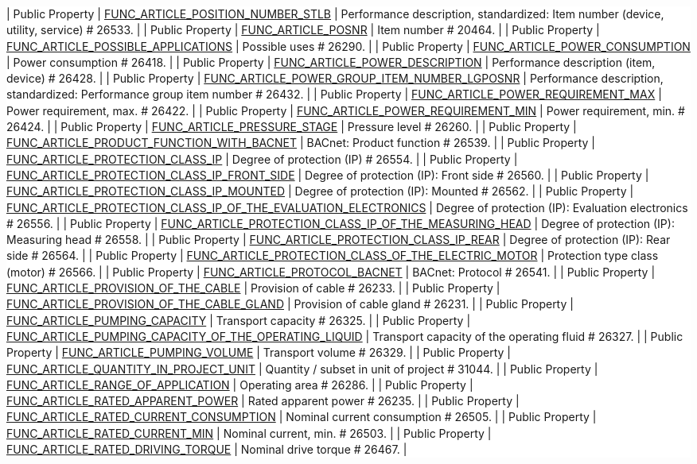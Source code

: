| Public Property | [FUNC\_ARTICLE\_POSITION\_NUMBER\_STLB](Eplan.EplApi.DataModelu~Eplan.EplApi.DataModel.ProjectPropertyList~FUNC_ARTICLE_POSITION_NUMBER_STLB(Int32).html) | Performance description, standardized: Item number (device, utility, service) # 26533. |
| Public Property | [FUNC\_ARTICLE\_POSNR](Eplan.EplApi.DataModelu~Eplan.EplApi.DataModel.ProjectPropertyList~FUNC_ARTICLE_POSNR(Int32).html) | Item number # 20464. |
| Public Property | [FUNC\_ARTICLE\_POSSIBLE\_APPLICATIONS](Eplan.EplApi.DataModelu~Eplan.EplApi.DataModel.ProjectPropertyList~FUNC_ARTICLE_POSSIBLE_APPLICATIONS(Int32).html) | Possible uses # 26290. |
| Public Property | [FUNC\_ARTICLE\_POWER\_CONSUMPTION](Eplan.EplApi.DataModelu~Eplan.EplApi.DataModel.ProjectPropertyList~FUNC_ARTICLE_POWER_CONSUMPTION(Int32).html) | Power consumption # 26418. |
| Public Property | [FUNC\_ARTICLE\_POWER\_DESCRIPTION](Eplan.EplApi.DataModelu~Eplan.EplApi.DataModel.ProjectPropertyList~FUNC_ARTICLE_POWER_DESCRIPTION(Int32).html) | Performance description (item, device) # 26428. |
| Public Property | [FUNC\_ARTICLE\_POWER\_GROUP\_ITEM\_NUMBER\_LGPOSNR](topic444.html) | Performance description, standardized: Performance group item number # 26432. |
| Public Property | [FUNC\_ARTICLE\_POWER\_REQUIREMENT\_MAX](Eplan.EplApi.DataModelu~Eplan.EplApi.DataModel.ProjectPropertyList~FUNC_ARTICLE_POWER_REQUIREMENT_MAX(Int32).html) | Power requirement, max. # 26422. |
| Public Property | [FUNC\_ARTICLE\_POWER\_REQUIREMENT\_MIN](Eplan.EplApi.DataModelu~Eplan.EplApi.DataModel.ProjectPropertyList~FUNC_ARTICLE_POWER_REQUIREMENT_MIN(Int32).html) | Power requirement, min. # 26424. |
| Public Property | [FUNC\_ARTICLE\_PRESSURE\_STAGE](Eplan.EplApi.DataModelu~Eplan.EplApi.DataModel.ProjectPropertyList~FUNC_ARTICLE_PRESSURE_STAGE(Int32).html) | Pressure level # 26260. |
| Public Property | [FUNC\_ARTICLE\_PRODUCT\_FUNCTION\_WITH\_BACNET](Eplan.EplApi.DataModelu~Eplan.EplApi.DataModel.ProjectPropertyList~FUNC_ARTICLE_PRODUCT_FUNCTION_WITH_BACNET(Int32).html) | BACnet: Product function # 26539. |
| Public Property | [FUNC\_ARTICLE\_PROTECTION\_CLASS\_IP](Eplan.EplApi.DataModelu~Eplan.EplApi.DataModel.ProjectPropertyList~FUNC_ARTICLE_PROTECTION_CLASS_IP(Int32).html) | Degree of protection (IP) # 26554. |
| Public Property | [FUNC\_ARTICLE\_PROTECTION\_CLASS\_IP\_FRONT\_SIDE](Eplan.EplApi.DataModelu~Eplan.EplApi.DataModel.ProjectPropertyList~FUNC_ARTICLE_PROTECTION_CLASS_IP_FRONT_SIDE(Int32).html) | Degree of protection (IP): Front side # 26560. |
| Public Property | [FUNC\_ARTICLE\_PROTECTION\_CLASS\_IP\_MOUNTED](Eplan.EplApi.DataModelu~Eplan.EplApi.DataModel.ProjectPropertyList~FUNC_ARTICLE_PROTECTION_CLASS_IP_MOUNTED(Int32).html) | Degree of protection (IP): Mounted # 26562. |
| Public Property | [FUNC\_ARTICLE\_PROTECTION\_CLASS\_IP\_OF\_THE\_EVALUATION\_ELECTRONICS](topic445.html) | Degree of protection (IP): Evaluation electronics # 26556. |
| Public Property | [FUNC\_ARTICLE\_PROTECTION\_CLASS\_IP\_OF\_THE\_MEASURING\_HEAD](topic446.html) | Degree of protection (IP): Measuring head # 26558. |
| Public Property | [FUNC\_ARTICLE\_PROTECTION\_CLASS\_IP\_REAR](Eplan.EplApi.DataModelu~Eplan.EplApi.DataModel.ProjectPropertyList~FUNC_ARTICLE_PROTECTION_CLASS_IP_REAR(Int32).html) | Degree of protection (IP): Rear side # 26564. |
| Public Property | [FUNC\_ARTICLE\_PROTECTION\_CLASS\_OF\_THE\_ELECTRIC\_MOTOR](topic447.html) | Protection type class (motor) # 26566. |
| Public Property | [FUNC\_ARTICLE\_PROTOCOL\_BACNET](Eplan.EplApi.DataModelu~Eplan.EplApi.DataModel.ProjectPropertyList~FUNC_ARTICLE_PROTOCOL_BACNET(Int32).html) | BACnet: Protocol # 26541. |
| Public Property | [FUNC\_ARTICLE\_PROVISION\_OF\_THE\_CABLE](Eplan.EplApi.DataModelu~Eplan.EplApi.DataModel.ProjectPropertyList~FUNC_ARTICLE_PROVISION_OF_THE_CABLE(Int32).html) | Provision of cable # 26233. |
| Public Property | [FUNC\_ARTICLE\_PROVISION\_OF\_THE\_CABLE\_GLAND](Eplan.EplApi.DataModelu~Eplan.EplApi.DataModel.ProjectPropertyList~FUNC_ARTICLE_PROVISION_OF_THE_CABLE_GLAND(Int32).html) | Provision of cable gland # 26231. |
| Public Property | [FUNC\_ARTICLE\_PUMPING\_CAPACITY](Eplan.EplApi.DataModelu~Eplan.EplApi.DataModel.ProjectPropertyList~FUNC_ARTICLE_PUMPING_CAPACITY(Int32).html) | Transport capacity # 26325. |
| Public Property | [FUNC\_ARTICLE\_PUMPING\_CAPACITY\_OF\_THE\_OPERATING\_LIQUID](topic448.html) | Transport capacity of the operating fluid # 26327. |
| Public Property | [FUNC\_ARTICLE\_PUMPING\_VOLUME](Eplan.EplApi.DataModelu~Eplan.EplApi.DataModel.ProjectPropertyList~FUNC_ARTICLE_PUMPING_VOLUME(Int32).html) | Transport volume # 26329. |
| Public Property | [FUNC\_ARTICLE\_QUANTITY\_IN\_PROJECT\_UNIT](Eplan.EplApi.DataModelu~Eplan.EplApi.DataModel.ProjectPropertyList~FUNC_ARTICLE_QUANTITY_IN_PROJECT_UNIT(Int32).html) | Quantity / subset in unit of project # 31044. |
| Public Property | [FUNC\_ARTICLE\_RANGE\_OF\_APPLICATION](Eplan.EplApi.DataModelu~Eplan.EplApi.DataModel.ProjectPropertyList~FUNC_ARTICLE_RANGE_OF_APPLICATION(Int32).html) | Operating area # 26286. |
| Public Property | [FUNC\_ARTICLE\_RATED\_APPARENT\_POWER](Eplan.EplApi.DataModelu~Eplan.EplApi.DataModel.ProjectPropertyList~FUNC_ARTICLE_RATED_APPARENT_POWER(Int32).html) | Rated apparent power # 26235. |
| Public Property | [FUNC\_ARTICLE\_RATED\_CURRENT\_CONSUMPTION](Eplan.EplApi.DataModelu~Eplan.EplApi.DataModel.ProjectPropertyList~FUNC_ARTICLE_RATED_CURRENT_CONSUMPTION(Int32).html) | Nominal current consumption # 26505. |
| Public Property | [FUNC\_ARTICLE\_RATED\_CURRENT\_MIN](Eplan.EplApi.DataModelu~Eplan.EplApi.DataModel.ProjectPropertyList~FUNC_ARTICLE_RATED_CURRENT_MIN(Int32).html) | Nominal current, min. # 26503. |
| Public Property | [FUNC\_ARTICLE\_RATED\_DRIVING\_TORQUE](Eplan.EplApi.DataModelu~Eplan.EplApi.DataModel.ProjectPropertyList~FUNC_ARTICLE_RATED_DRIVING_TORQUE(Int32).html) | Nominal drive torque # 26467. |